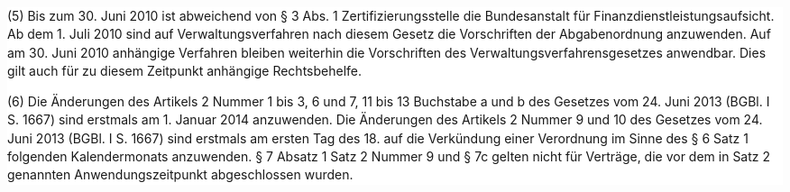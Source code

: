 (5) Bis zum 30. Juni 2010 ist abweichend von § 3 Abs. 1 Zertifizierungsstelle die Bundesanstalt für Finanzdienstleistungsaufsicht. Ab dem 1. Juli 2010 sind auf Verwaltungsverfahren nach diesem Gesetz die Vorschriften der Abgabenordnung anzuwenden. Auf am 30. Juni 2010 anhängige Verfahren bleiben weiterhin die Vorschriften des Verwaltungsverfahrensgesetzes anwendbar. Dies gilt auch für zu diesem Zeitpunkt anhängige Rechtsbehelfe.

(6) Die Änderungen des Artikels 2 Nummer 1 bis 3, 6 und 7, 11 bis 13 Buchstabe a und b des Gesetzes vom 24. Juni 2013 (BGBl. I S. 1667) sind erstmals am 1. Januar 2014 anzuwenden. Die Änderungen des Artikels 2 Nummer 9 und 10 des Gesetzes vom 24. Juni 2013 (BGBl. I S. 1667) sind erstmals am ersten Tag des 18. auf die Verkündung einer Verordnung im Sinne des § 6 Satz 1 folgenden Kalendermonats anzuwenden. § 7 Absatz 1 Satz 2 Nummer 9 und § 7c gelten nicht für Verträge, die vor dem in Satz 2 genannten Anwendungszeitpunkt abgeschlossen wurden.

